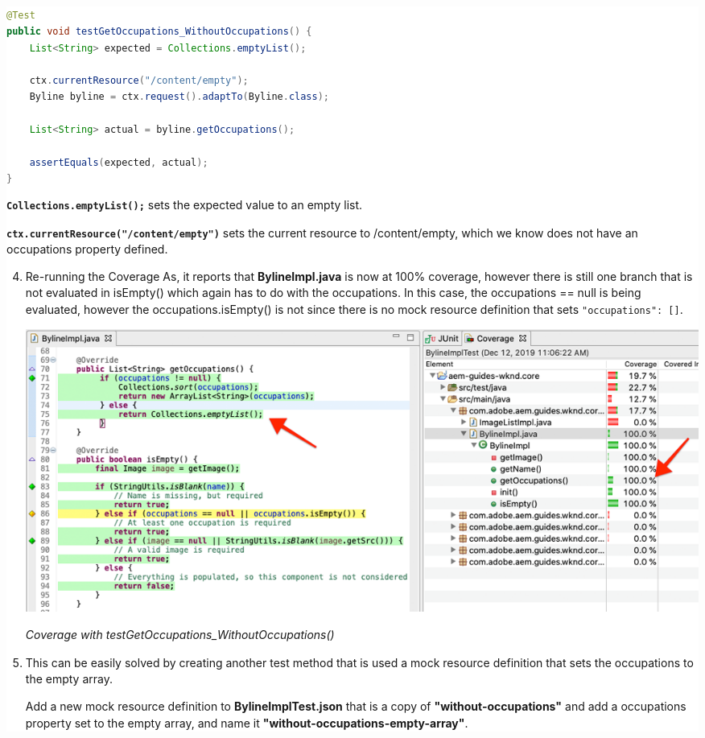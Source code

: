    ```java
   @Test
   public void testGetOccupations_WithoutOccupations() {
       List<String> expected = Collections.emptyList();

       ctx.currentResource("/content/empty");
       Byline byline = ctx.request().adaptTo(Byline.class);

       List<String> actual = byline.getOccupations();

       assertEquals(expected, actual);
   }

   ```

   **`Collections.emptyList();`** sets the expected value to an empty list.

   **`ctx.currentResource("/content/empty")`** sets the current resource to /content/empty, which we know does not have an occupations property defined.

4. Re-running the Coverage As, it reports that **BylineImpl.java** is now at 100% coverage, however there is still one branch that is not evaluated in isEmpty() which again has to do with the occupations. In this case, the occupations == null is being evaluated, however the occupations.isEmpty() is not since there is no mock resource definition that sets `"occupations": []`.

   ![Coverage with testGetOccupations_WithoutOccupations()](assets/unit-testing/getoccupations-withoutoccupations.png)

    *Coverage with testGetOccupations_WithoutOccupations()*

5. This can be easily solved by creating another test method that is used a mock resource definition that sets the occupations to the empty array.

   Add a new mock resource definition to **BylineImplTest.json** that is a copy of **"without-occupations"** and add a occupations property set to the empty array, and name it **"without-occupations-empty-array"**.
